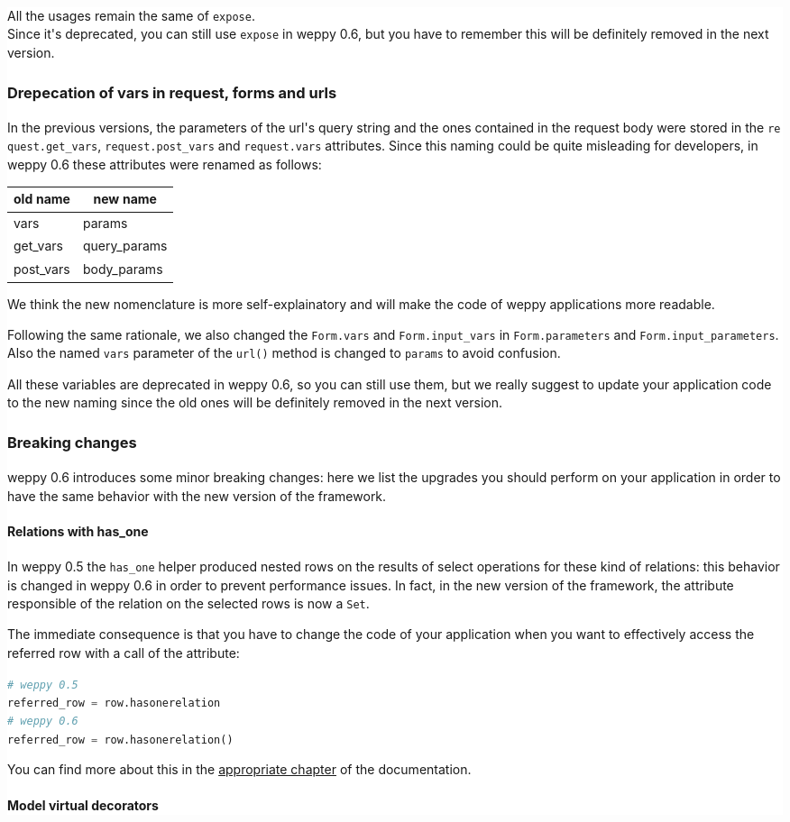 All the usages remain the same of `expose`.   
Since it's deprecated, you can still use `expose` in weppy 0.6, but you have to remember this will be definitely removed in the next version.

### Drepecation of vars in request, forms and urls

In the previous versions, the parameters of the url's query string and the ones contained in the request body were stored in the `request.get_vars`, `request.post_vars` and `request.vars` attributes. Since this naming could be quite misleading for developers, in weppy 0.6 these attributes were renamed as follows:

| old name | new name |
| --- | --- |
| vars | params |
| get\_vars | query\_params |
| post\_vars | body\_params |

We think the new nomenclature is more self-explainatory and will make the code of weppy applications more readable.

Following the same rationale, we also changed the `Form.vars` and `Form.input_vars` in `Form.parameters` and `Form.input_parameters`.    
Also the named `vars` parameter of the `url()` method is changed to `params` to avoid confusion.

All these variables are deprecated in weppy 0.6, so you can still use them, but we really suggest to update your application code to the new naming since the old ones will be definitely removed in the next version.

### Breaking changes

weppy 0.6 introduces some minor breaking changes: here we list the upgrades you should perform on your application in order to have the same behavior with the new version of the framework.

#### Relations with has\_one

In weppy 0.5 the `has_one` helper produced nested rows on the results of select operations for these kind of relations: this behavior is changed in weppy 0.6 in order to prevent performance issues. In fact, in the new version of the framework, the attribute responsible of the relation on the selected rows is now a `Set`.

The immediate consequence is that you have to change the code of your application when you want to effectively access the referred row with a call of the attribute:

```python
# weppy 0.5
referred_row = row.hasonerelation
# weppy 0.6
referred_row = row.hasonerelation()
```

You can find more about this in the [appropriate chapter](./dal/relations#operations-with-relations) of the documentation.

#### Model virtual decorators
